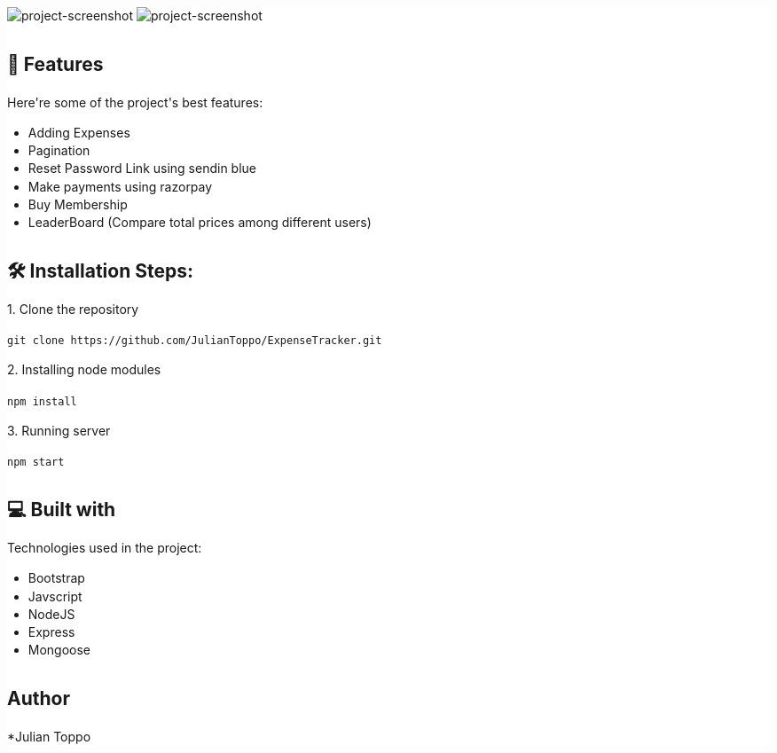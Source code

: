 <img src="https://lh3.googleusercontent.com/pw/AIL4fc8HlzR-wsSxYm7kAlHF1F6jopAnJJpAbxMlBEwHPplQT4ILtYDZ3Iw3essO4QStp27F6lDKvEPT5k7gHWEKs_4Y453UdfR3icJ9_1ZHjSU8EhhUlskuJ0kuiiI1XtHb1Xf_uzrQvisdP9I2fwwvjHe6fy641sLPhiNKELoYL-ehQolQ2hEsOP62sz-tyNsCbk97SAw5Yrd9jI3QhQsXaJggrXRRciK-F537U-H84fIy-DOaIyLAFu3azxc3s9zS6EHx5GbaxICWaX1UUSFIJUkicS4_FKdsnQYm0S1s4c_u0ClpWQE5fri8sZyMZh3FHxVhRjm-haXJ49c5PTH_zNZPeIz1n6YaZflPQVVlc94qugRfYcZOHRR36D3mo6GLZ-GOB69TL0CD1jRNyu0APuQh43F9rF5RP6XLOzViNkXYo8h9mRgpTXE54lQYgn2SwgSxrzIOxjP0JjcORP9Bb6l7XpMoi1NrBu7OIdRInJbaSpoT1jvhNOAE-KkT2k69yAsqI2pxZrOQuSwvpMthtkABsS-qqPTa-5FAXULT9lMhscRIbStMdxY88q7G7UeGW91VqLvMiLbFrLbnh4utHEw_e1iMwBA7vzHbO9TUHWA2TI1O_-7DCldj5mg_WVUfo7dO2j9ZZAR4tpHrWOmVzvjFqEVZkys7_rSwFK4q3mNSgkLYRc4V5RT3hPCOQ4hMAloSmxqnmpj_-t_f3GiEa-j-NV7N-ZJb8FNIm-iReFwbQO0hBoLzOVciGxVnxYTplc9qyHKo23JeEqFmiuNCPMWAqWVpXefay3pc__RQWfVXJ3UgaSnpe89eiKLHtNyk8TvhNIHaZMBXyt-JHqwZxg71YURgixRwihseCwYXvolMH0oZN20HnfzpKq2enXEqmXGlhWxWj-rNI8QFt1WLKiClmVn9YEPT42LCvKeqEwzkLMKkqVb6eaKHiKOGQ2ufQm8ucQuu50j4BmLiT6K326g52ZG6SkCpew=w1779-h963-s-no?authuser=0" alt="project-screenshot" width="1500" height="400/">
<Acknowledgments></Acknowledgments>
<img src="https://lh3.googleusercontent.com/pw/AIL4fc-Ri-eyNAml8oQ-5-w5jCAgvsA_x-M51FGDuOld2hBv9p-gor0KYJ4gSBPT_FhpIQecvCk6Mi2i6PxYTFx3uuje8rfYxhgnju_Bia48LhSZWjJlLXtlssIIJiwMDW9iLKPXbXqcbbFlqlB34KqXhaBJxpXuP_GnGuOsGZ4s79WSvubKJ2RHt_nbneHOoiJQLEXz2lo50I8dXPQt20QNGgQXDUWCGmVfFn7AW5vj8hMAdjiqI95wPTJPLDY2GYVi2Exhxza6kOfafnjVqNujQseAGl2AX6P2DbZNBjM1grLZBkhoe--t2JTR2LhOdkbinaMcS2ondW-p605hxUZNZ2wXvGMPa7Y6ncOAikyGj2N3wGPxMgKqYqnH7-34dqfDIG97mwS9bhRd4DR6u3eCcozyW1aZmlGHUzcuZUabYM9YxXSODgYAv-T3K9eJdTLyQnV1rWYSNiTk6JS_GceWqRcxse-oQx6TAbo9MsYViihEDfsePxR8C5Xhbh_afm_qLbR8LR6qFDZVvWO0-wrjVejt0RL_fC4Ql-wAPdZXnYkT9eKB7Nmu1TE4rxBWTWMYYl9vjU7NUJuWRjwEPI2YHlFrTVwojcFeUD39bOmhcoOrlcnFFNsDhmje2cZxFc2BEJnl7TAwSDQwHrK8nWK-cAIbBwoiIjT9f0ma8lWRfMBvosJUboVhetYfepUB92dcxpYa8KjHN_WxjbRBq7PJQyRidM5WAFUW_LdkxYvpJuX1G8hKBd8tAq5_wByDtkzboebQlJjMItyVOy7xGxkp1qIUt6SB3srV7hW6tMsjpEPLTfcSdrMrcgdLix1mqLLGt6oqhXX-elT00CmTm_2XX3iJA--ILfKI1MOD4aO3mTsF51mIewTSBcVlBw65A9Sf9TI9YZ9YzqM4twfLcQG405N2jWowdZ-jZ4UIE8UPPVQBbg8GhebdqaiZAVGd37vCHgKgH0ghLCAcz3wnMQNQ_H4g0De_KsjTHw=w1811-h963-s-no?authuser=0" alt="project-screenshot" width="1500" height="400/">

  
  
<h2>🧐 Features</h2>

Here're some of the project's best features:

*   Adding Expenses
*   Pagination
*   Reset Password Link using sendin blue
*   Make payments using razorpay
*   Buy Membership
*   LeaderBoard (Compare total prices among different users)

<h2>🛠️ Installation Steps:</h2>

<p>1. Clone the repository</p>

```
git clone https://github.com/JulianToppo/ExpenseTracker.git
```

<p>2. Installing node modules</p>

```
npm install
```

<p>3. Running server</p>

```
npm start
```
  
  
<h2>💻 Built with</h2>

Technologies used in the project:

*   Bootstrap
*   Javscript
*   NodeJS
*   Express
*   Mongoose

  <h2>Author</h2>
  *Julian Toppo
